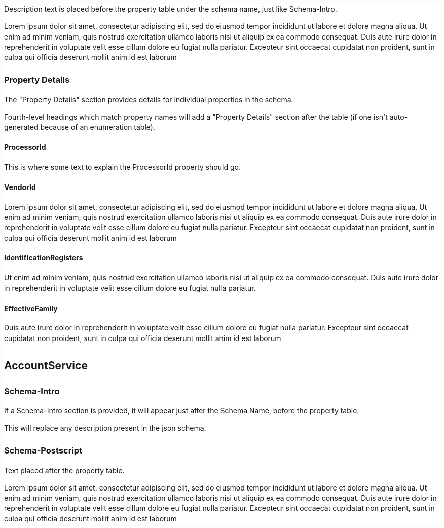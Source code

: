 Description text is placed before the property table under the schema name, just like Schema-Intro.

Lorem ipsum dolor sit amet, consectetur adipiscing elit, sed do eiusmod tempor incididunt ut labore et dolore magna aliqua. Ut enim ad minim veniam, quis nostrud exercitation ullamco laboris nisi ut aliquip ex ea commodo consequat. Duis aute irure dolor in reprehenderit in voluptate velit esse cillum dolore eu fugiat nulla pariatur. Excepteur sint occaecat cupidatat non proident, sunt in culpa qui officia deserunt mollit anim id est laborum


### Property Details

The "Property Details" section provides details for individual properties in the schema.

Fourth-level headings which match property names will add a "Property Details" section after the table (if one isn't auto-generated because of an enumeration table).

#### ProcessorId

This is where some text to explain the ProcessorId property should go.

#### VendorId

Lorem ipsum dolor sit amet, consectetur adipiscing elit, sed do eiusmod tempor incididunt ut labore et dolore magna aliqua. Ut enim ad minim veniam, quis nostrud exercitation ullamco laboris nisi ut aliquip ex ea commodo consequat. Duis aute irure dolor in reprehenderit in voluptate velit esse cillum dolore eu fugiat nulla pariatur. Excepteur sint occaecat cupidatat non proident, sunt in culpa qui officia deserunt mollit anim id est laborum

#### IdentificationRegisters

Ut enim ad minim veniam, quis nostrud exercitation ullamco laboris nisi ut aliquip ex ea commodo consequat. Duis aute irure dolor in reprehenderit in voluptate velit esse cillum dolore eu fugiat nulla pariatur.

#### EffectiveFamily

Duis aute irure dolor in reprehenderit in voluptate velit esse cillum dolore eu fugiat nulla pariatur. Excepteur sint occaecat cupidatat non proident, sunt in culpa qui officia deserunt mollit anim id est laborum

## AccountService

### Schema-Intro

If a Schema-Intro section is provided, it will appear just after the Schema Name, before the property table.

This will replace any description present in the json schema.

### Schema-Postscript

Text placed after the property table.

Lorem ipsum dolor sit amet, consectetur adipiscing elit, sed do eiusmod tempor incididunt ut labore et dolore magna aliqua. Ut enim ad minim veniam, quis nostrud exercitation ullamco laboris nisi ut aliquip ex ea commodo consequat. Duis aute irure dolor in reprehenderit in voluptate velit esse cillum dolore eu fugiat nulla pariatur. Excepteur sint occaecat cupidatat non proident, sunt in culpa qui officia deserunt mollit anim id est laborum
